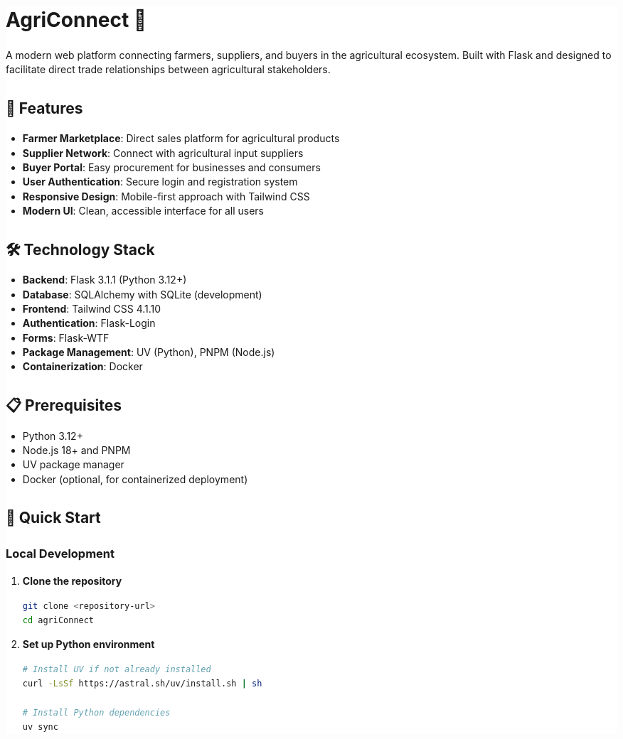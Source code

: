 # AgriConnect 🌾

A modern web platform connecting farmers, suppliers, and buyers in the agricultural ecosystem. Built with Flask and designed to facilitate direct trade relationships between agricultural stakeholders.

## 🚀 Features

- **Farmer Marketplace**: Direct sales platform for agricultural products
- **Supplier Network**: Connect with agricultural input suppliers
- **Buyer Portal**: Easy procurement for businesses and consumers
- **User Authentication**: Secure login and registration system
- **Responsive Design**: Mobile-first approach with Tailwind CSS
- **Modern UI**: Clean, accessible interface for all users

## 🛠️ Technology Stack

- **Backend**: Flask 3.1.1 (Python 3.12+)
- **Database**: SQLAlchemy with SQLite (development)
- **Frontend**: Tailwind CSS 4.1.10
- **Authentication**: Flask-Login
- **Forms**: Flask-WTF
- **Package Management**: UV (Python), PNPM (Node.js)
- **Containerization**: Docker

## 📋 Prerequisites

- Python 3.12+
- Node.js 18+ and PNPM
- UV package manager
- Docker (optional, for containerized deployment)

## 🚀 Quick Start

### Local Development

1. **Clone the repository**
   ```bash
   git clone <repository-url>
   cd agriConnect
   ```

2. **Set up Python environment**
   ```bash
   # Install UV if not already installed
   curl -LsSf https://astral.sh/uv/install.sh | sh

   # Install Python dependencies
   uv sync
   ```
